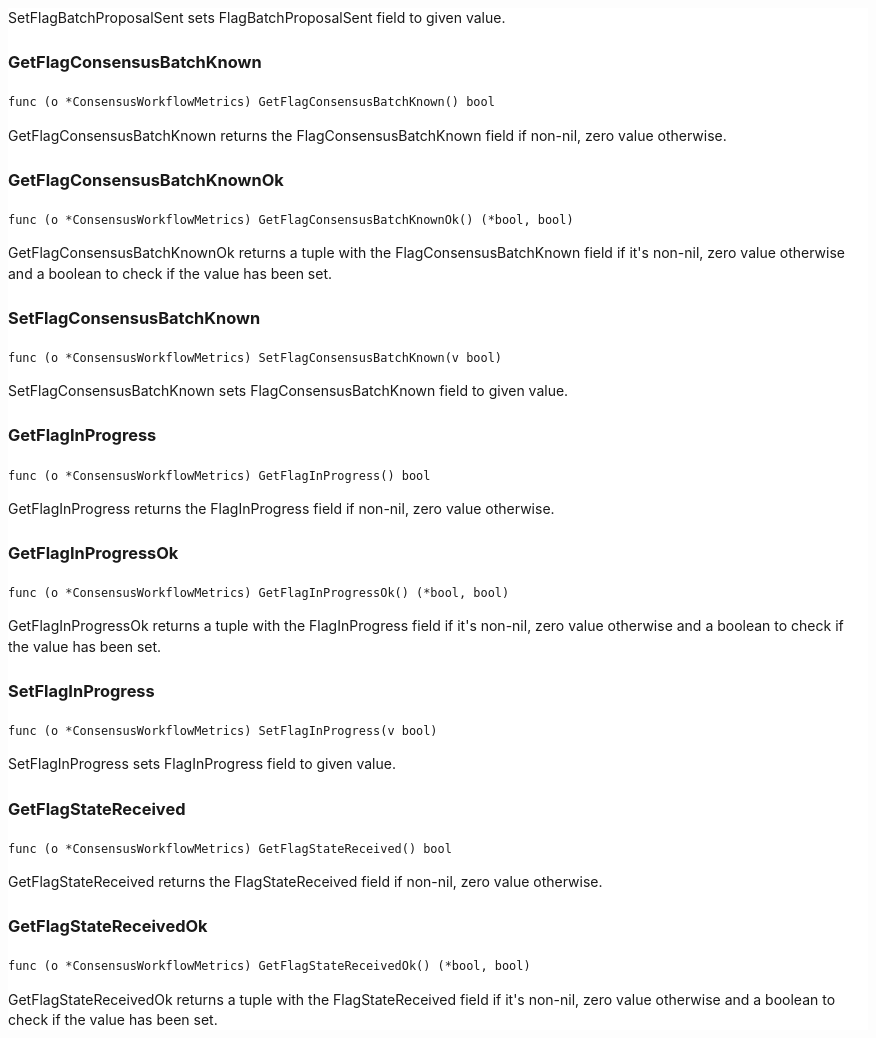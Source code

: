 SetFlagBatchProposalSent sets FlagBatchProposalSent field to given value.


### GetFlagConsensusBatchKnown

`func (o *ConsensusWorkflowMetrics) GetFlagConsensusBatchKnown() bool`

GetFlagConsensusBatchKnown returns the FlagConsensusBatchKnown field if non-nil, zero value otherwise.

### GetFlagConsensusBatchKnownOk

`func (o *ConsensusWorkflowMetrics) GetFlagConsensusBatchKnownOk() (*bool, bool)`

GetFlagConsensusBatchKnownOk returns a tuple with the FlagConsensusBatchKnown field if it's non-nil, zero value otherwise
and a boolean to check if the value has been set.

### SetFlagConsensusBatchKnown

`func (o *ConsensusWorkflowMetrics) SetFlagConsensusBatchKnown(v bool)`

SetFlagConsensusBatchKnown sets FlagConsensusBatchKnown field to given value.


### GetFlagInProgress

`func (o *ConsensusWorkflowMetrics) GetFlagInProgress() bool`

GetFlagInProgress returns the FlagInProgress field if non-nil, zero value otherwise.

### GetFlagInProgressOk

`func (o *ConsensusWorkflowMetrics) GetFlagInProgressOk() (*bool, bool)`

GetFlagInProgressOk returns a tuple with the FlagInProgress field if it's non-nil, zero value otherwise
and a boolean to check if the value has been set.

### SetFlagInProgress

`func (o *ConsensusWorkflowMetrics) SetFlagInProgress(v bool)`

SetFlagInProgress sets FlagInProgress field to given value.


### GetFlagStateReceived

`func (o *ConsensusWorkflowMetrics) GetFlagStateReceived() bool`

GetFlagStateReceived returns the FlagStateReceived field if non-nil, zero value otherwise.

### GetFlagStateReceivedOk

`func (o *ConsensusWorkflowMetrics) GetFlagStateReceivedOk() (*bool, bool)`

GetFlagStateReceivedOk returns a tuple with the FlagStateReceived field if it's non-nil, zero value otherwise
and a boolean to check if the value has been set.
